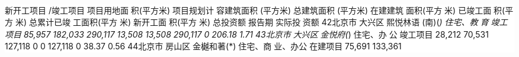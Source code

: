 新开工项目
/竣工项目
项目用地面
积(平方米)
项目规划计
容建筑面积
(平方米)
总建筑面积
(平方米)
在建建筑
面积(平方
米)
已竣工面
积(平方
米)
总累计已竣
工面积(平方
米)
新开工面
积(平方
米)
总投资额
报告期
实际投
资额
42北京市
大兴区
熙悦林语
(南)(*)
住宅、教
育
竣工项目
85,957
182,033
290,117
13,508
13,508
290,117
0
206.18
1.71
43北京市
大兴区
金悦府(*)
住宅、办
公
竣工项目
28,212
70,531
127,118
0
0
127,118
0
38.37
0.56
44北京市
房山区
金樾和著(*)
住宅、商
业、办公
在建项目
75,691
133,361